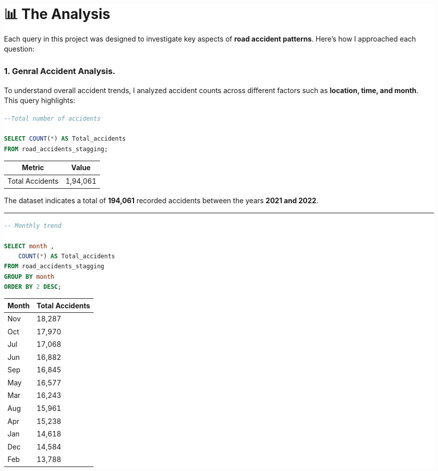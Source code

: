 # 📊 The Analysis  

Each query in this project was designed to investigate key aspects of **road accident patterns**. Here’s how I approached each question:  


### 1. Genral Accident Analysis.
To understand overall accident trends, I analyzed accident counts across different factors such as **location, time, and month**. This query highlights:  


```SQL
--Total number of accidents

SELECT COUNT(*) AS Total_accidents
FROM road_accidents_stagging;
```

| Metric           | Value     |
|------------------|-----------|
| Total Accidents  | 1,94,061  |

The dataset indicates a total of **194,061** recorded accidents between the years **2021 and 2022**.

---
```sql
-- Monthly trend 

SELECT month ,
    COUNT(*) AS Total_accidents
FROM road_accidents_stagging
GROUP BY month
ORDER BY 2 DESC;
```
| Month | Total Accidents |
|-------|-----------------|
| Nov   | 18,287          |
| Oct   | 17,970          |
| Jul   | 17,068          |
| Jun   | 16,882          |
| Sep   | 16,845          |
| May   | 16,577          |
| Mar   | 16,243          |
| Aug   | 15,961          |
| Apr   | 15,238          |
| Jan   | 14,618          |
| Dec   | 14,584          |
| Feb   | 13,788          |
